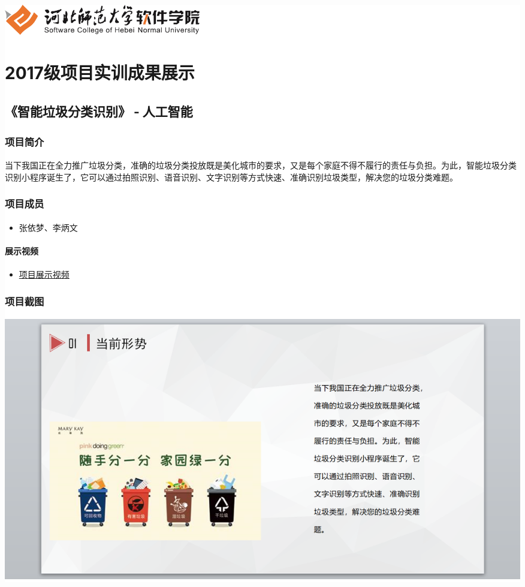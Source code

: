 <img src="../../../image/logo.png"  height="50" />

# 2017级项目实训成果展示 

## 《智能垃圾分类识别》 -  人工智能

###  项目简介

当下我国正在全力推广垃圾分类，准确的垃圾分类投放既是美化城市的要求，又是每个家庭不得不履行的责任与负担。为此，智能垃圾分类识别小程序诞生了，它可以通过拍照识别、语音识别、文字识别等方式快速、准确识别垃圾类型，解决您的垃圾分类难题。

### 项目成员

- 张依梦、李炳文

#### 展示视频

- [项目展示视频](https://www.bilibili.com/video/BV12A411v7C4)

### 项目截图

<img src="./image/1.png"/>
